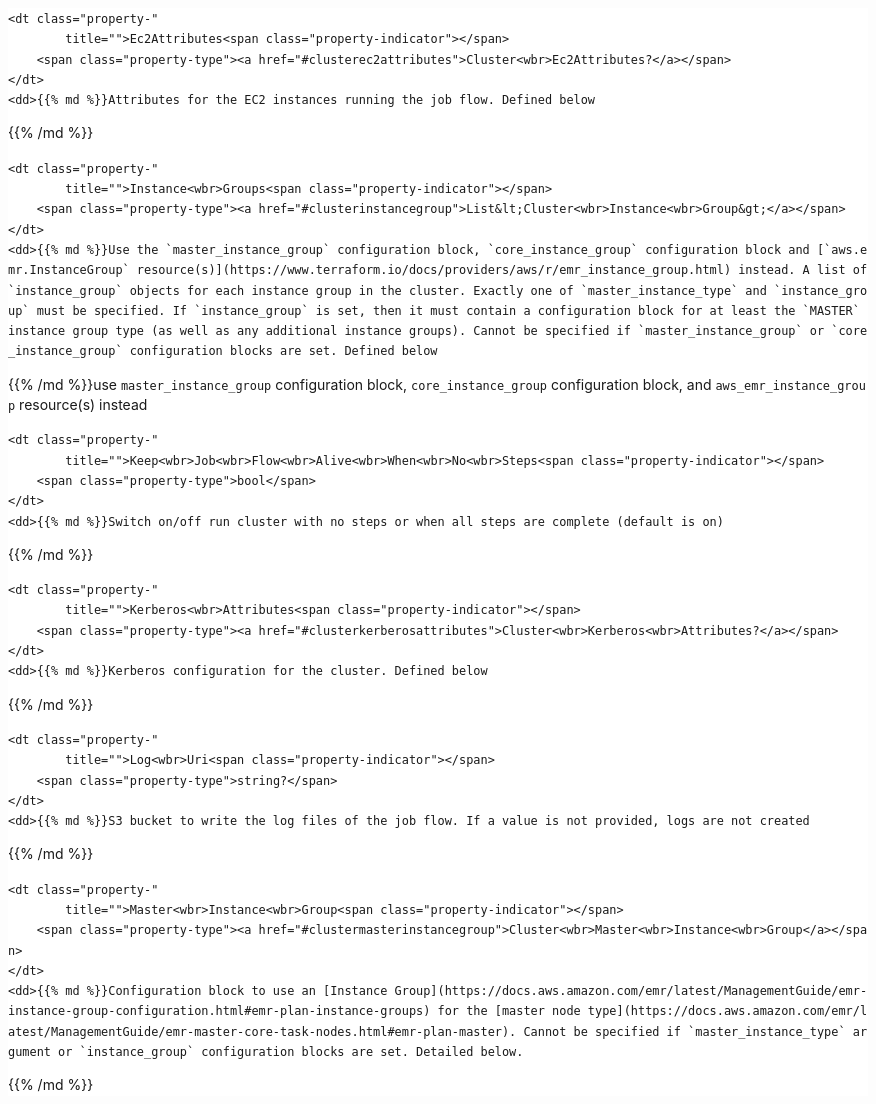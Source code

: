     <dt class="property-"
            title="">Ec2Attributes<span class="property-indicator"></span>
        <span class="property-type"><a href="#clusterec2attributes">Cluster<wbr>Ec2Attributes?</a></span>
    </dt>
    <dd>{{% md %}}Attributes for the EC2 instances running the job flow. Defined below
{{% /md %}}</dd>

    <dt class="property-"
            title="">Instance<wbr>Groups<span class="property-indicator"></span>
        <span class="property-type"><a href="#clusterinstancegroup">List&lt;Cluster<wbr>Instance<wbr>Group&gt;</a></span>
    </dt>
    <dd>{{% md %}}Use the `master_instance_group` configuration block, `core_instance_group` configuration block and [`aws.emr.InstanceGroup` resource(s)](https://www.terraform.io/docs/providers/aws/r/emr_instance_group.html) instead. A list of `instance_group` objects for each instance group in the cluster. Exactly one of `master_instance_type` and `instance_group` must be specified. If `instance_group` is set, then it must contain a configuration block for at least the `MASTER` instance group type (as well as any additional instance groups). Cannot be specified if `master_instance_group` or `core_instance_group` configuration blocks are set. Defined below
{{% /md %}}<span class="property-deprecated">use `master_instance_group` configuration block, `core_instance_group` configuration block, and `aws_emr_instance_group` resource(s) instead</span></dd>

    <dt class="property-"
            title="">Keep<wbr>Job<wbr>Flow<wbr>Alive<wbr>When<wbr>No<wbr>Steps<span class="property-indicator"></span>
        <span class="property-type">bool</span>
    </dt>
    <dd>{{% md %}}Switch on/off run cluster with no steps or when all steps are complete (default is on)
{{% /md %}}</dd>

    <dt class="property-"
            title="">Kerberos<wbr>Attributes<span class="property-indicator"></span>
        <span class="property-type"><a href="#clusterkerberosattributes">Cluster<wbr>Kerberos<wbr>Attributes?</a></span>
    </dt>
    <dd>{{% md %}}Kerberos configuration for the cluster. Defined below
{{% /md %}}</dd>

    <dt class="property-"
            title="">Log<wbr>Uri<span class="property-indicator"></span>
        <span class="property-type">string?</span>
    </dt>
    <dd>{{% md %}}S3 bucket to write the log files of the job flow. If a value is not provided, logs are not created
{{% /md %}}</dd>

    <dt class="property-"
            title="">Master<wbr>Instance<wbr>Group<span class="property-indicator"></span>
        <span class="property-type"><a href="#clustermasterinstancegroup">Cluster<wbr>Master<wbr>Instance<wbr>Group</a></span>
    </dt>
    <dd>{{% md %}}Configuration block to use an [Instance Group](https://docs.aws.amazon.com/emr/latest/ManagementGuide/emr-instance-group-configuration.html#emr-plan-instance-groups) for the [master node type](https://docs.aws.amazon.com/emr/latest/ManagementGuide/emr-master-core-task-nodes.html#emr-plan-master). Cannot be specified if `master_instance_type` argument or `instance_group` configuration blocks are set. Detailed below.
{{% /md %}}</dd>

